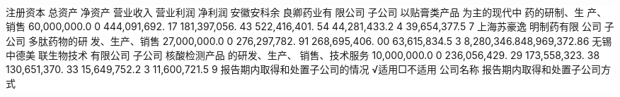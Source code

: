 注册资本
总资产
净资产
营业收入
营业利润
净利润
安徽安科余
良卿药业有
限公司
子公司
以贴膏类产品
为主的现代中
药的研制、生
产、销售
60,000,000.0
0
444,091,692.
17
181,397,056.
43
522,416,401.
54
44,281,433.2
4
39,654,377.5
7
上海苏豪逸
明制药有限
公司
子公司
多肽药物的研
发、生产、销售
27,000,000.0
0
276,297,782.
91
268,695,406.
00
63,615,834.5
3
8,280,346.848,969,372.86
无锡中德美
联生物技术
有限公司
子公司
核酸检测产品
的研发、生产、
销售、技术服务
10,000,000.0
0
236,056,429.
29
173,558,323.
38
130,651,370.
33
15,649,752.2
3
11,600,721.5
9
报告期内取得和处置子公司的情况
√适用□不适用
公司名称
报告期内取得和处置子公司方式